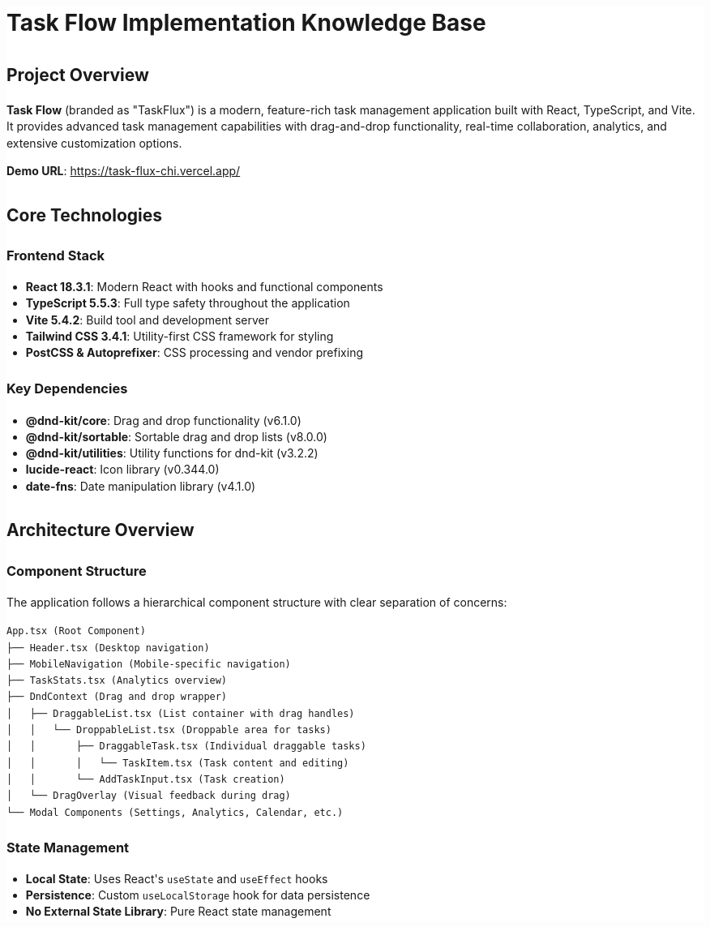 # Task Flow Implementation Knowledge Base

## Project Overview

**Task Flow** (branded as "TaskFlux") is a modern, feature-rich task management application built with React, TypeScript, and Vite. It provides advanced task management capabilities with drag-and-drop functionality, real-time collaboration, analytics, and extensive customization options.

**Demo URL**: https://task-flux-chi.vercel.app/

## Core Technologies

### Frontend Stack
- **React 18.3.1**: Modern React with hooks and functional components
- **TypeScript 5.5.3**: Full type safety throughout the application
- **Vite 5.4.2**: Build tool and development server
- **Tailwind CSS 3.4.1**: Utility-first CSS framework for styling
- **PostCSS & Autoprefixer**: CSS processing and vendor prefixing

### Key Dependencies
- **@dnd-kit/core**: Drag and drop functionality (v6.1.0)
- **@dnd-kit/sortable**: Sortable drag and drop lists (v8.0.0)
- **@dnd-kit/utilities**: Utility functions for dnd-kit (v3.2.2)
- **lucide-react**: Icon library (v0.344.0)
- **date-fns**: Date manipulation library (v4.1.0)

## Architecture Overview

### Component Structure
The application follows a hierarchical component structure with clear separation of concerns:

```
App.tsx (Root Component)
├── Header.tsx (Desktop navigation)
├── MobileNavigation (Mobile-specific navigation)
├── TaskStats.tsx (Analytics overview)
├── DndContext (Drag and drop wrapper)
│   ├── DraggableList.tsx (List container with drag handles)
│   │   └── DroppableList.tsx (Droppable area for tasks)
│   │       ├── DraggableTask.tsx (Individual draggable tasks)
│   │       │   └── TaskItem.tsx (Task content and editing)
│   │       └── AddTaskInput.tsx (Task creation)
│   └── DragOverlay (Visual feedback during drag)
└── Modal Components (Settings, Analytics, Calendar, etc.)
```

### State Management
- **Local State**: Uses React's `useState` and `useEffect` hooks
- **Persistence**: Custom `useLocalStorage` hook for data persistence
- **No External State Library**: Pure React state management
